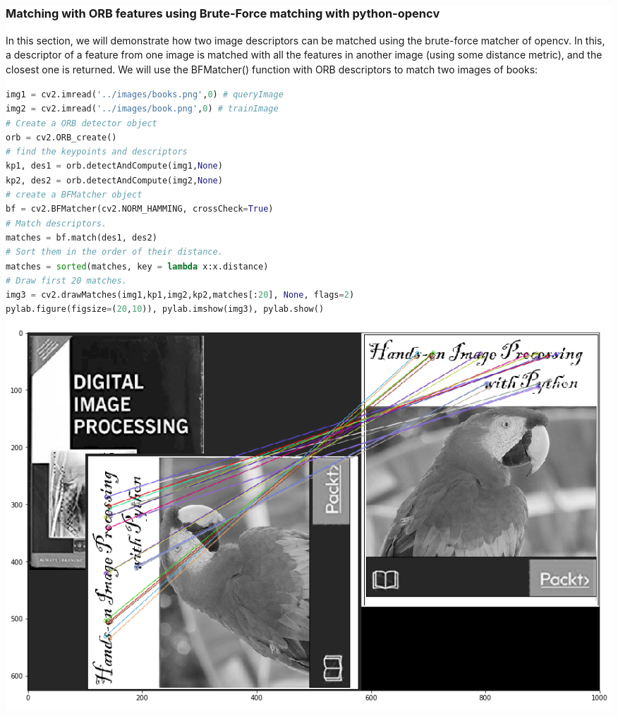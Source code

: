 
### Matching with ORB features using Brute-Force matching with python-opencv


In this section, we will demonstrate how two image descriptors can be matched using the brute-force matcher of opencv. In this, a descriptor of a feature from one image is matched with all the features in another image (using some distance metric), and the closest one is returned. We will use the BFMatcher() function with ORB descriptors to match two images of books:


```python
img1 = cv2.imread('../images/books.png',0) # queryImage
img2 = cv2.imread('../images/book.png',0) # trainImage
# Create a ORB detector object
orb = cv2.ORB_create()
# find the keypoints and descriptors
kp1, des1 = orb.detectAndCompute(img1,None)
kp2, des2 = orb.detectAndCompute(img2,None)
# create a BFMatcher object
bf = cv2.BFMatcher(cv2.NORM_HAMMING, crossCheck=True)
# Match descriptors.
matches = bf.match(des1, des2)
# Sort them in the order of their distance.
matches = sorted(matches, key = lambda x:x.distance)
# Draw first 20 matches.
img3 = cv2.drawMatches(img1,kp1,img2,kp2,matches[:20], None, flags=2)
pylab.figure(figsize=(20,10)), pylab.imshow(img3), pylab.show()
```


![png](img/Chapter7/output_41_0.png)
